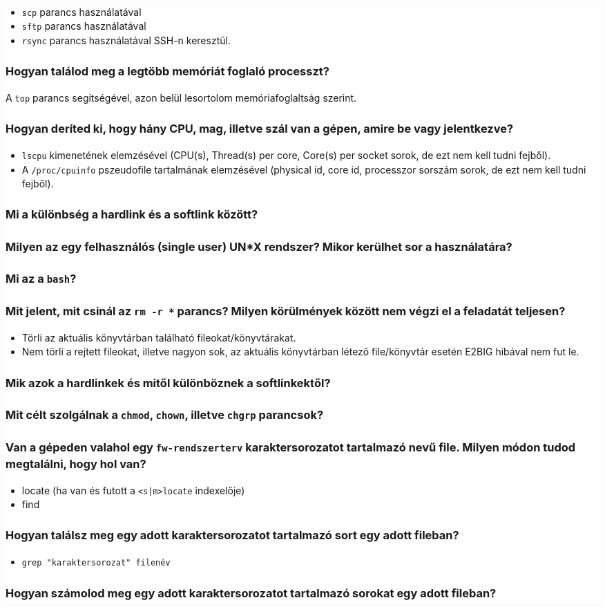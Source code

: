 - `scp` parancs használatával
- `sftp` parancs használatával
- `rsync` parancs használatával SSH-n keresztül.

### Hogyan találod meg a legtöbb memóriát foglaló processzt?

A `top` parancs segítségével, azon belül lesortolom memóriafoglaltság szerint.

### Hogyan deríted ki, hogy hány CPU, mag, illetve szál van a gépen, amire be vagy jelentkezve?

- `lscpu` kimenetének elemzésével (CPU(s), Thread(s) per core, Core(s) per socket sorok, de ezt nem kell tudni fejből).
- A `/proc/cpuinfo` pszeudofile tartalmának elemzésével (physical id, core id, processzor sorszám sorok, de ezt nem kell tudni fejből).

### Mi a különbség a hardlink és a softlink között?

### Milyen az egy felhasználós (single user) UN\*X rendszer? Mikor kerülhet sor a használatára?

### Mi az a `bash`?

### Mit jelent, mit csinál az `rm -r *` parancs? Milyen körülmények között nem végzi el a feladatát teljesen?

- Törli az aktuális könyvtárban található fileokat/könyvtárakat.
- Nem törli a rejtett fileokat, illetve nagyon sok, az aktuális könyvtárban létező file/könyvtár esetén E2BIG hibával nem fut le.

### Mik azok a hardlinkek és mitől különböznek a softlinkektől?

### Mit célt szolgálnak a `chmod`, `chown`, illetve `chgrp` parancsok?

### Van a gépeden valahol egy `fw-rendszerterv` karaktersorozatot tartalmazó nevű file. Milyen módon tudod megtalálni, hogy hol van?

- locate (ha van és futott a `<s|m>locate` indexelője)
- find

### Hogyan találsz meg egy adott karaktersorozatot tartalmazó sort egy adott fileban?

- `grep "karaktersorozat" filenév`

### Hogyan számolod meg egy adott karaktersorozatot tartalmazó sorokat egy adott fileban?
